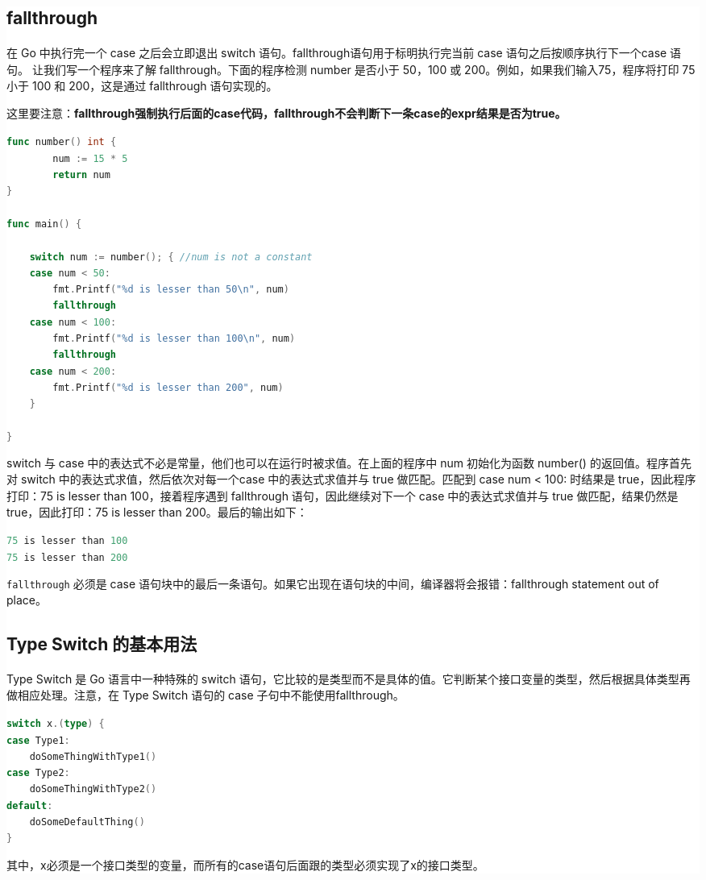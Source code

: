 ## fallthrough

在 Go 中执行完一个 case 之后会立即退出 switch 语句。fallthrough语句用于标明执行完当前 case 语句之后按顺序执行下一个case 语句。 让我们写一个程序来了解 fallthrough。下面的程序检测 number 是否小于 50，100 或 200。例如，如果我们输入75，程序将打印 75 小于 100 和 200，这是通过 fallthrough 语句实现的。

这里要注意：**fallthrough强制执行后面的case代码，fallthrough不会判断下一条case的expr结果是否为true。**

```go
func number() int { 
        num := 15 * 5
        return num
}
 
func main() {
 
    switch num := number(); { //num is not a constant
    case num < 50:
        fmt.Printf("%d is lesser than 50\n", num)
        fallthrough
    case num < 100:
        fmt.Printf("%d is lesser than 100\n", num)
        fallthrough
    case num < 200:
        fmt.Printf("%d is lesser than 200", num)
    }
 
}
```

switch 与 case 中的表达式不必是常量，他们也可以在运行时被求值。在上面的程序中 num 初始化为函数 number() 的返回值。程序首先对 switch 中的表达式求值，然后依次对每一个case 中的表达式求值并与 true 做匹配。匹配到 case num < 100: 时结果是 true，因此程序打印：75 is lesser than 100，接着程序遇到 fallthrough 语句，因此继续对下一个 case 中的表达式求值并与 true 做匹配，结果仍然是 true，因此打印：75 is lesser than 200。最后的输出如下：

```go
75 is lesser than 100 
75 is lesser than 200 
```

`fallthrough` 必须是 case 语句块中的最后一条语句。如果它出现在语句块的中间，编译器将会报错：fallthrough statement out of place。

## Type Switch 的基本用法

Type Switch 是 Go 语言中一种特殊的 switch 语句，它比较的是类型而不是具体的值。它判断某个接口变量的类型，然后根据具体类型再做相应处理。注意，在 Type Switch 语句的 case 子句中不能使用fallthrough。

```go
switch x.(type) {
case Type1:
    doSomeThingWithType1()
case Type2:
    doSomeThingWithType2()
default:
    doSomeDefaultThing()
}
```
其中，x必须是一个接口类型的变量，而所有的case语句后面跟的类型必须实现了x的接口类型。
